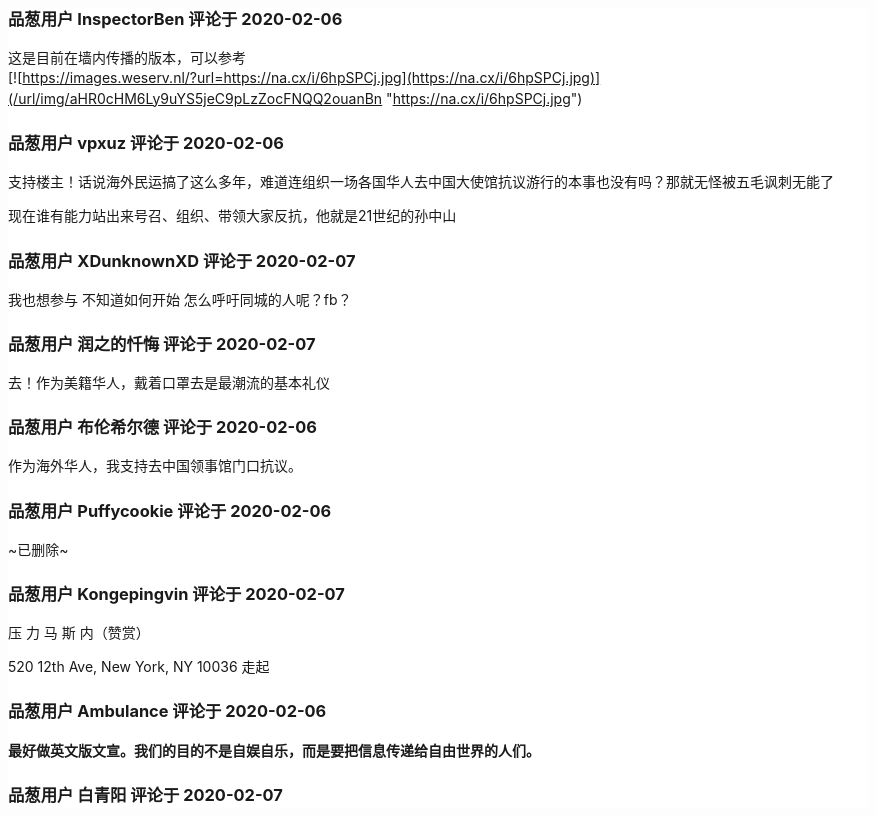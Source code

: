 
            
### 品葱用户 **InspectorBen** 评论于 2020-02-06
        
这是目前在墙内传播的版本，可以参考  
[![https://images.weserv.nl/?url=https://na.cx/i/6hpSPCj.jpg](https://na.cx/i/6hpSPCj.jpg)](/url/img/aHR0cHM6Ly9uYS5jeC9pLzZocFNQQ2ouanBn "https://na.cx/i/6hpSPCj.jpg")
        


            
### 品葱用户 **vpxuz** 评论于 2020-02-06
        
支持楼主！话说海外民运搞了这么多年，难道连组织一场各国华人去中国大使馆抗议游行的本事也没有吗？那就无怪被五毛讽刺无能了  
  
现在谁有能力站出来号召、组织、带领大家反抗，他就是21世纪的孙中山
        


            
### 品葱用户 **XDunknownXD** 评论于 2020-02-07
        
我也想参与 不知道如何开始 怎么呼吁同城的人呢？fb？
        


            
### 品葱用户 **润之的忏悔** 评论于 2020-02-07
        
去！作为美籍华人，戴着口罩去是最潮流的基本礼仪
        


            
### 品葱用户 **布伦希尔德** 评论于 2020-02-06
        
作为海外华人，我支持去中国领事馆门口抗议。
        


            
### 品葱用户 **Puffycookie** 评论于 2020-02-06
        
~已删除~
        


            
### 品葱用户 **Kongepingvin** 评论于 2020-02-07
        
压 力 马 斯 内（赞赏）  
  
520 12th Ave, New York, NY 10036 走起
        


            
### 品葱用户 **Ambulance** 评论于 2020-02-06
        
**最好做英文版文宣。我们的目的不是自娱自乐，而是要把信息传递给自由世界的人们。**
        


            
### 品葱用户 **白青阳** 评论于 2020-02-07
        